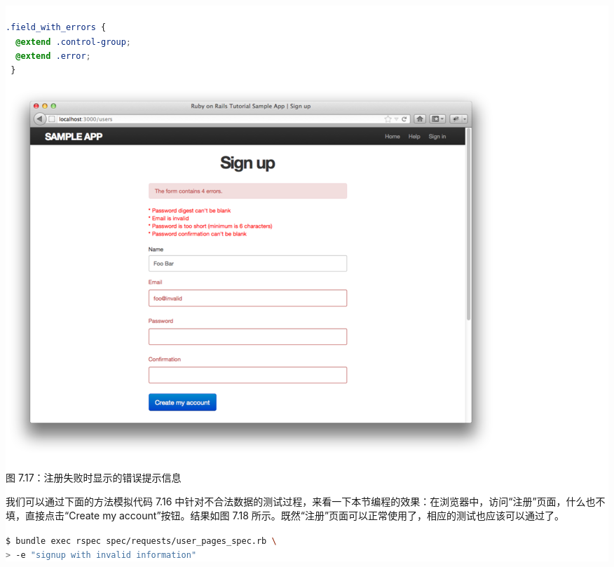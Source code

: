 ```scss

.field_with_errors {
  @extend .control-group;
  @extend .error;
 }
```

![signup_error_messages_bootstrap](assets/images/figures/signup_error_messages_bootstrap.png)

图 7.17：注册失败时显示的错误提示信息

我们可以通过下面的方法模拟代码 7.16 中针对不合法数据的测试过程，来看一下本节编程的效果：在浏览器中，访问“注册”页面，什么也不填，直接点击“Create my account”按钮。结果如图 7.18 所示。既然“注册”页面可以正常使用了，相应的测试也应该可以通过了。

```sh
$ bundle exec rspec spec/requests/user_pages_spec.rb \
> -e "signup with invalid information"
```
